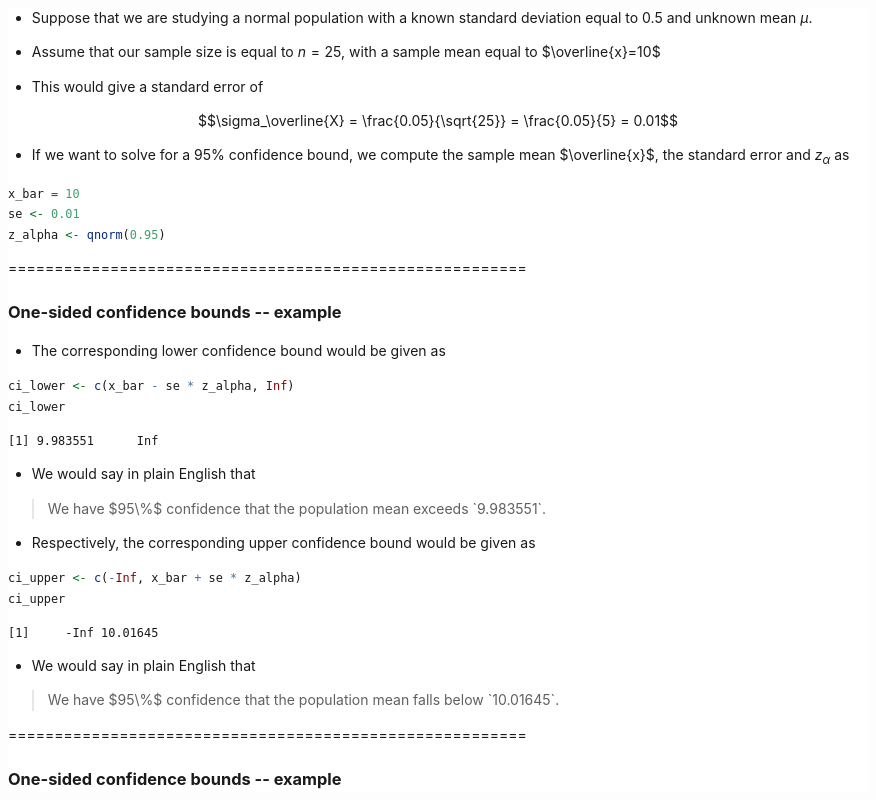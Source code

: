   * Suppose that we are studying a normal population with a known standard deviation equal to $0.5$ and unknown mean $\mu$.
  
  * Assume that our sample size is equal to $n=25$, with a sample mean equal to $\overline{x}=10$
  
  * This would give a standard error of
  
  $$\sigma_\overline{X} = \frac{0.05}{\sqrt{25}} = \frac{0.05}{5} = 0.01$$

* If we want to solve for a $95\%$ confidence bound, we compute the sample mean $\overline{x}$, the standard error and $z_\alpha$ as


```r
x_bar = 10
se <- 0.01
z_alpha <- qnorm(0.95)
```


========================================================

### One-sided confidence bounds -- example

* The corresponding lower confidence bound would be given as

```r
ci_lower <- c(x_bar - se * z_alpha, Inf)
ci_lower
```

```
[1] 9.983551      Inf
```

* We would say in plain English that

<blockquote>
We have $95\%$ confidence that the population mean exceeds `9.983551`.
</blockquote>

* Respectively, the corresponding upper confidence bound would be given as

```r
ci_upper <- c(-Inf, x_bar + se * z_alpha)
ci_upper
```

```
[1]     -Inf 10.01645
```

* We would say in plain English that

<blockquote>
We have $95\%$ confidence that the population mean falls below `10.01645`.
</blockquote>

========================================================

### One-sided confidence bounds -- example
